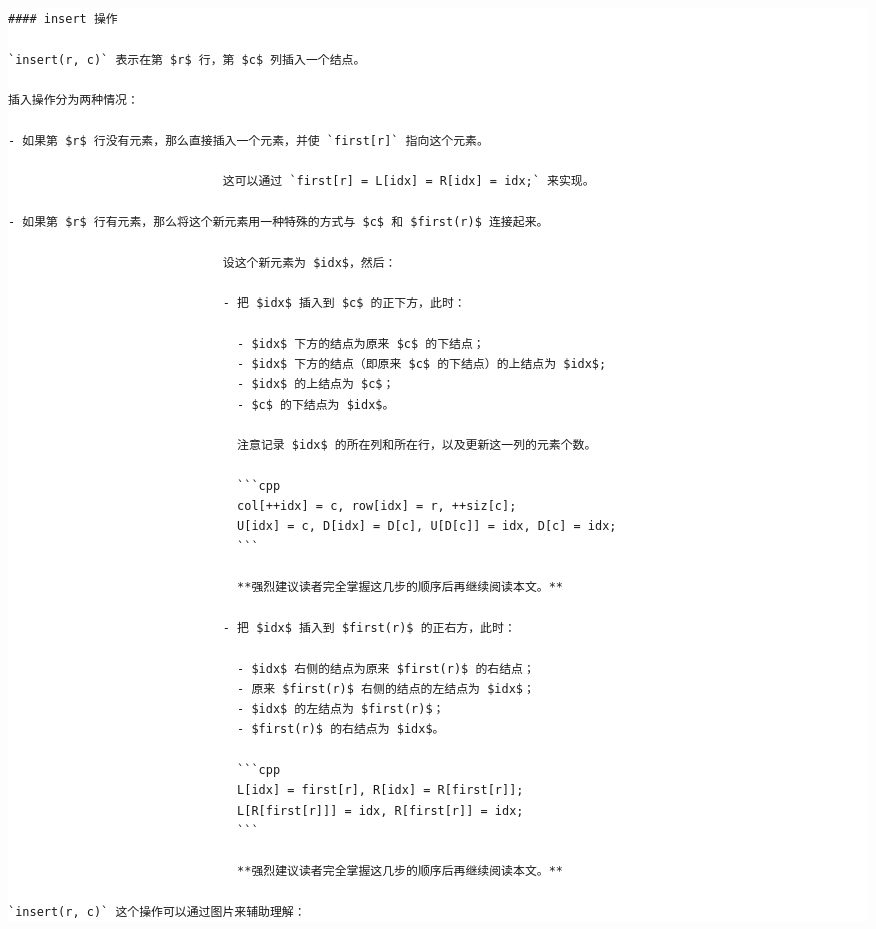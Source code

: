     #### insert 操作
    
    `insert(r, c)` 表示在第 $r$ 行，第 $c$ 列插入一个结点。
    
    插入操作分为两种情况：
    
    - 如果第 $r$ 行没有元素，那么直接插入一个元素，并使 `first[r]` 指向这个元素。
      
                                  这可以通过 `first[r] = L[idx] = R[idx] = idx;` 来实现。
    
    - 如果第 $r$ 行有元素，那么将这个新元素用一种特殊的方式与 $c$ 和 $first(r)$ 连接起来。
      
                                  设这个新元素为 $idx$，然后：
          
                                  - 把 $idx$ 插入到 $c$ 的正下方，此时：
          
                                    - $idx$ 下方的结点为原来 $c$ 的下结点；
                                    - $idx$ 下方的结点（即原来 $c$ 的下结点）的上结点为 $idx$;
                                    - $idx$ 的上结点为 $c$；
                                    - $c$ 的下结点为 $idx$。
          
                                    注意记录 $idx$ 的所在列和所在行，以及更新这一列的元素个数。
          
                                    ```cpp
                                    col[++idx] = c, row[idx] = r, ++siz[c];
                                    U[idx] = c, D[idx] = D[c], U[D[c]] = idx, D[c] = idx;
                                    ```
          
                                    **强烈建议读者完全掌握这几步的顺序后再继续阅读本文。**
          
                                  - 把 $idx$ 插入到 $first(r)$ 的正右方，此时：
          
                                    - $idx$ 右侧的结点为原来 $first(r)$ 的右结点；
                                    - 原来 $first(r)$ 右侧的结点的左结点为 $idx$；
                                    - $idx$ 的左结点为 $first(r)$；
                                    - $first(r)$ 的右结点为 $idx$。
          
                                    ```cpp
                                    L[idx] = first[r], R[idx] = R[first[r]];
                                    L[R[first[r]]] = idx, R[first[r]] = idx;
                                    ```
          
                                    **强烈建议读者完全掌握这几步的顺序后再继续阅读本文。**
    
    `insert(r, c)` 这个操作可以通过图片来辅助理解：
    